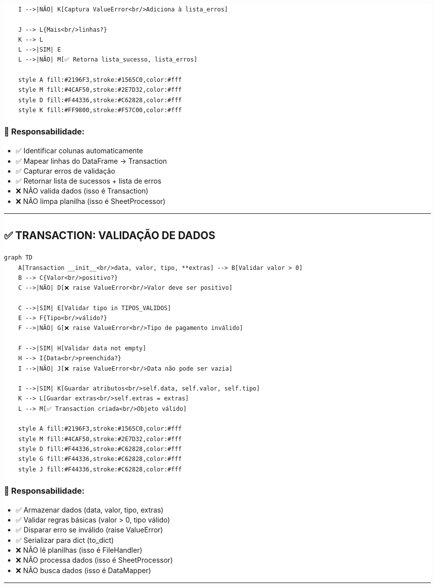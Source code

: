 ```mermaid
    I -->|NÃO| K[Captura ValueError<br/>Adiciona à lista_erros]

    J --> L{Mais<br/>linhas?}
    K --> L
    L -->|SIM| E
    L -->|NÃO| M[✅ Retorna lista_sucesso, lista_erros]

    style A fill:#2196F3,stroke:#1565C0,color:#fff
    style M fill:#4CAF50,stroke:#2E7D32,color:#fff
    style D fill:#F44336,stroke:#C62828,color:#fff
    style K fill:#FF9800,stroke:#F57C00,color:#fff
```

### 📝 Responsabilidade:
- ✅ Identificar colunas automaticamente
- ✅ Mapear linhas do DataFrame → Transaction
- ✅ Capturar erros de validação
- ✅ Retornar lista de sucessos + lista de erros
- ❌ NÃO valida dados (isso é Transaction)
- ❌ NÃO limpa planilha (isso é SheetProcessor)

---

## ✅ TRANSACTION: VALIDAÇÃO DE DADOS

```mermaid
graph TD
    A[Transaction __init__<br/>data, valor, tipo, **extras] --> B[Validar valor > 0]
    B --> C{Valor<br/>positivo?}
    C -->|NÃO| D[❌ raise ValueError<br/>Valor deve ser positivo]

    C -->|SIM| E[Validar tipo in TIPOS_VALIDOS]
    E --> F{Tipo<br/>válido?}
    F -->|NÃO| G[❌ raise ValueError<br/>Tipo de pagamento inválido]

    F -->|SIM| H[Validar data not empty]
    H --> I{Data<br/>preenchida?}
    I -->|NÃO| J[❌ raise ValueError<br/>Data não pode ser vazia]

    I -->|SIM| K[Guardar atributos<br/>self.data, self.valor, self.tipo]
    K --> L[Guardar extras<br/>self.extras = extras]
    L --> M[✅ Transaction criada<br/>Objeto válido]

    style A fill:#2196F3,stroke:#1565C0,color:#fff
    style M fill:#4CAF50,stroke:#2E7D32,color:#fff
    style D fill:#F44336,stroke:#C62828,color:#fff
    style G fill:#F44336,stroke:#C62828,color:#fff
    style J fill:#F44336,stroke:#C62828,color:#fff
```

### 📝 Responsabilidade:
- ✅ Armazenar dados (data, valor, tipo, extras)
- ✅ Validar regras básicas (valor > 0, tipo válido)
- ✅ Disparar erro se inválido (raise ValueError)
- ✅ Serializar para dict (to_dict)
- ❌ NÃO lê planilhas (isso é FileHandler)
- ❌ NÃO processa dados (isso é SheetProcessor)
- ❌ NÃO busca dados (isso é DataMapper)

---